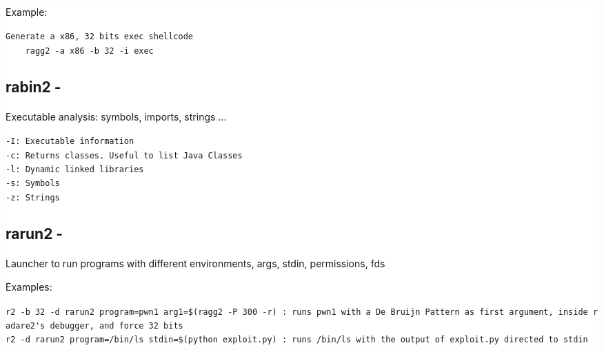 Example:

```
Generate a x86, 32 bits exec shellcode
	ragg2 -a x86 -b 32 -i exec
```

## rabin2 -

Executable analysis: symbols, imports, strings ...

```
-I: Executable information
-c: Returns classes. Useful to list Java Classes
-l: Dynamic linked libraries
-s: Symbols
-z: Strings
```

## rarun2 -

Launcher to run programs with different environments, args, stdin, permissions, fds

Examples:

```
r2 -b 32 -d rarun2 program=pwn1 arg1=$(ragg2 -P 300 -r) : runs pwn1 with a De Bruijn Pattern as first argument, inside radare2's debugger, and force 32 bits
r2 -d rarun2 program=/bin/ls stdin=$(python exploit.py) : runs /bin/ls with the output of exploit.py directed to stdin
```
